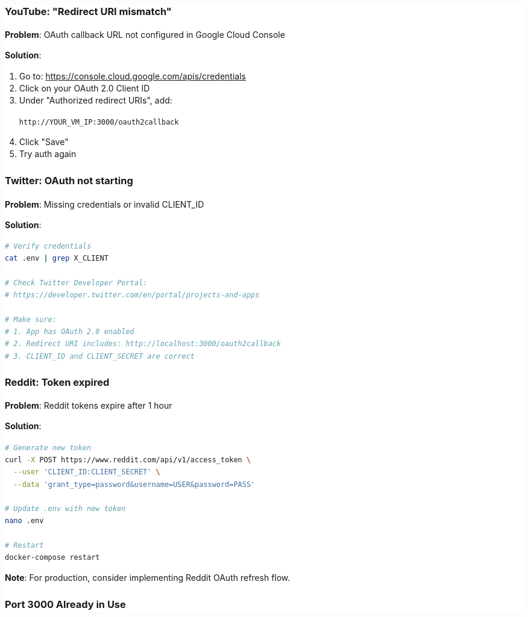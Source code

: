 ### YouTube: "Redirect URI mismatch"

**Problem**: OAuth callback URL not configured in Google Cloud Console

**Solution**:
1. Go to: https://console.cloud.google.com/apis/credentials
2. Click on your OAuth 2.0 Client ID
3. Under "Authorized redirect URIs", add:
   ```
   http://YOUR_VM_IP:3000/oauth2callback
   ```
4. Click "Save"
5. Try auth again

### Twitter: OAuth not starting

**Problem**: Missing credentials or invalid CLIENT_ID

**Solution**:
```bash
# Verify credentials
cat .env | grep X_CLIENT

# Check Twitter Developer Portal:
# https://developer.twitter.com/en/portal/projects-and-apps

# Make sure:
# 1. App has OAuth 2.0 enabled
# 2. Redirect URI includes: http://localhost:3000/oauth2callback
# 3. CLIENT_ID and CLIENT_SECRET are correct
```

### Reddit: Token expired

**Problem**: Reddit tokens expire after 1 hour

**Solution**:
```bash
# Generate new token
curl -X POST https://www.reddit.com/api/v1/access_token \
  --user 'CLIENT_ID:CLIENT_SECRET' \
  --data 'grant_type=password&username=USER&password=PASS'

# Update .env with new token
nano .env

# Restart
docker-compose restart
```

**Note**: For production, consider implementing Reddit OAuth refresh flow.

### Port 3000 Already in Use
